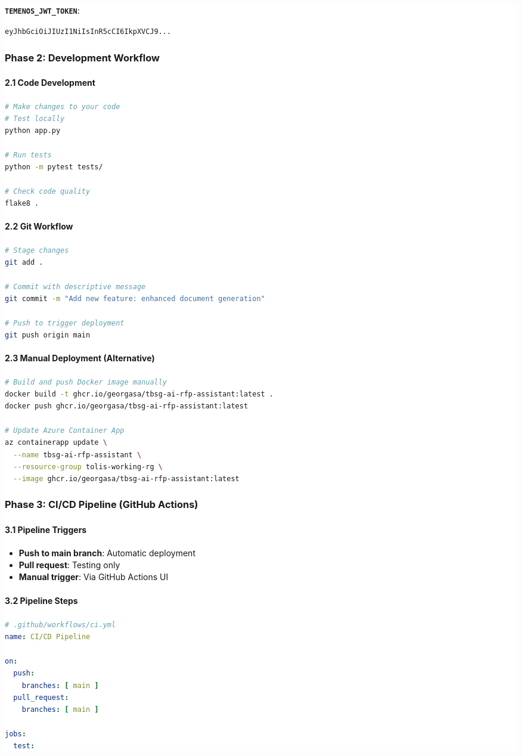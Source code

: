 **`TEMENOS_JWT_TOKEN`**:
```
eyJhbGciOiJIUzI1NiIsInR5cCI6IkpXVCJ9...
```

### Phase 2: Development Workflow

#### 2.1 Code Development
```bash
# Make changes to your code
# Test locally
python app.py

# Run tests
python -m pytest tests/

# Check code quality
flake8 .
```

#### 2.2 Git Workflow
```bash
# Stage changes
git add .

# Commit with descriptive message
git commit -m "Add new feature: enhanced document generation"

# Push to trigger deployment
git push origin main
```

#### 2.3 Manual Deployment (Alternative)
```bash
# Build and push Docker image manually
docker build -t ghcr.io/georgasa/tbsg-ai-rfp-assistant:latest .
docker push ghcr.io/georgasa/tbsg-ai-rfp-assistant:latest

# Update Azure Container App
az containerapp update \
  --name tbsg-ai-rfp-assistant \
  --resource-group tolis-working-rg \
  --image ghcr.io/georgasa/tbsg-ai-rfp-assistant:latest
```

### Phase 3: CI/CD Pipeline (GitHub Actions)

#### 3.1 Pipeline Triggers
- **Push to main branch**: Automatic deployment
- **Pull request**: Testing only
- **Manual trigger**: Via GitHub Actions UI

#### 3.2 Pipeline Steps
```yaml
# .github/workflows/ci.yml
name: CI/CD Pipeline

on:
  push:
    branches: [ main ]
  pull_request:
    branches: [ main ]

jobs:
  test:
```